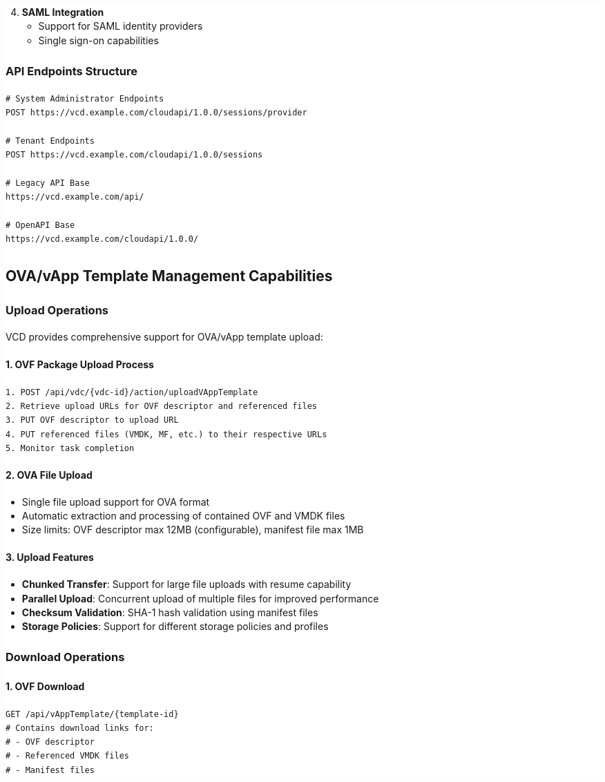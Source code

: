 4. **SAML Integration**
   - Support for SAML identity providers
   - Single sign-on capabilities

### API Endpoints Structure

```
# System Administrator Endpoints
POST https://vcd.example.com/cloudapi/1.0.0/sessions/provider

# Tenant Endpoints  
POST https://vcd.example.com/cloudapi/1.0.0/sessions

# Legacy API Base
https://vcd.example.com/api/

# OpenAPI Base
https://vcd.example.com/cloudapi/1.0.0/
```

## OVA/vApp Template Management Capabilities

### Upload Operations

VCD provides comprehensive support for OVA/vApp template upload:

#### 1. OVF Package Upload Process
```
1. POST /api/vdc/{vdc-id}/action/uploadVAppTemplate
2. Retrieve upload URLs for OVF descriptor and referenced files
3. PUT OVF descriptor to upload URL
4. PUT referenced files (VMDK, MF, etc.) to their respective URLs
5. Monitor task completion
```

#### 2. OVA File Upload
- Single file upload support for OVA format
- Automatic extraction and processing of contained OVF and VMDK files
- Size limits: OVF descriptor max 12MB (configurable), manifest file max 1MB

#### 3. Upload Features
- **Chunked Transfer**: Support for large file uploads with resume capability
- **Parallel Upload**: Concurrent upload of multiple files for improved performance
- **Checksum Validation**: SHA-1 hash validation using manifest files
- **Storage Policies**: Support for different storage policies and profiles

### Download Operations

#### 1. OVF Download
```
GET /api/vAppTemplate/{template-id}
# Contains download links for:
# - OVF descriptor
# - Referenced VMDK files  
# - Manifest files
```

